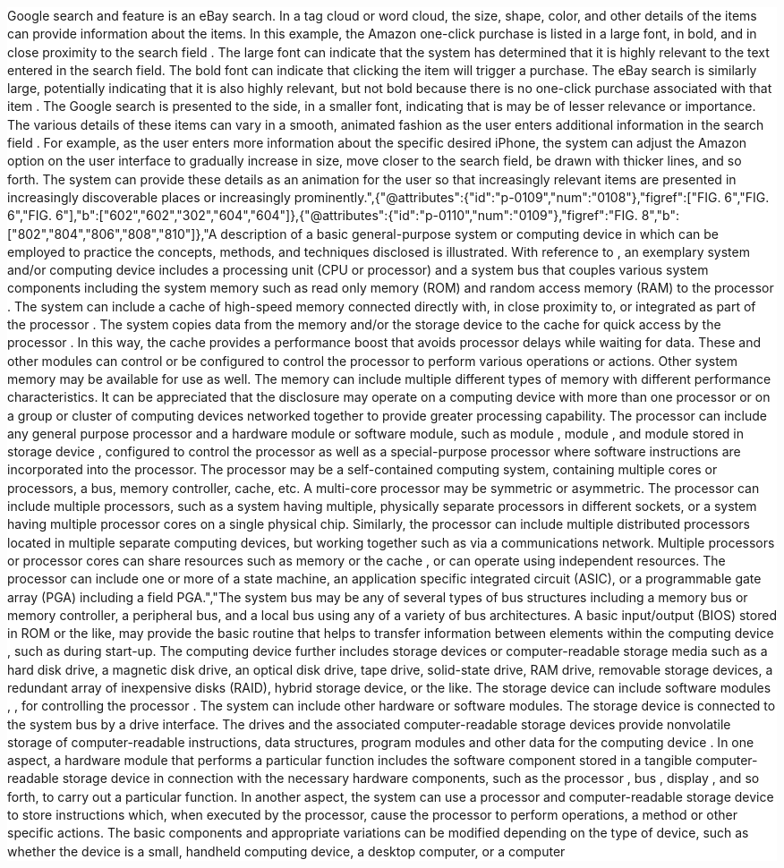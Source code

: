 Google search and feature  is an eBay search. In a tag cloud or word cloud, the size, shape, color, and other details of the items can provide information about the items. In this example, the Amazon one-click purchase  is listed in a large font, in bold, and in close proximity to the search field . The large font can indicate that the system has determined that it is highly relevant to the text entered in the search field. The bold font can indicate that clicking the item will trigger a purchase. The eBay search  is similarly large, potentially indicating that it is also highly relevant, but not bold because there is no one-click purchase associated with that item . The Google search  is presented to the side, in a smaller font, indicating that is may be of lesser relevance or importance. The various details of these items can vary in a smooth, animated fashion as the user enters additional information in the search field . For example, as the user enters more information about the specific desired iPhone, the system can adjust the Amazon  option on the user interface to gradually increase in size, move closer to the search field, be drawn with thicker lines, and so forth. The system can provide these details as an animation for the user so that increasingly relevant items are presented in increasingly discoverable places or increasingly prominently.",{"@attributes":{"id":"p-0109","num":"0108"},"figref":["FIG. 6","FIG. 6","FIG. 6"],"b":["602","602","302","604","604"]},{"@attributes":{"id":"p-0110","num":"0109"},"figref":"FIG. 8","b":["802","804","806","808","810"]},"A description of a basic general-purpose system or computing device in  which can be employed to practice the concepts, methods, and techniques disclosed is illustrated. With reference to , an exemplary system and\/or computing device  includes a processing unit (CPU or processor)  and a system bus  that couples various system components including the system memory  such as read only memory (ROM)  and random access memory (RAM)  to the processor . The system  can include a cache  of high-speed memory connected directly with, in close proximity to, or integrated as part of the processor . The system  copies data from the memory  and\/or the storage device  to the cache  for quick access by the processor . In this way, the cache provides a performance boost that avoids processor  delays while waiting for data. These and other modules can control or be configured to control the processor  to perform various operations or actions. Other system memory  may be available for use as well. The memory  can include multiple different types of memory with different performance characteristics. It can be appreciated that the disclosure may operate on a computing device  with more than one processor  or on a group or cluster of computing devices networked together to provide greater processing capability. The processor  can include any general purpose processor and a hardware module or software module, such as module  , module  , and module   stored in storage device , configured to control the processor  as well as a special-purpose processor where software instructions are incorporated into the processor. The processor  may be a self-contained computing system, containing multiple cores or processors, a bus, memory controller, cache, etc. A multi-core processor may be symmetric or asymmetric. The processor  can include multiple processors, such as a system having multiple, physically separate processors in different sockets, or a system having multiple processor cores on a single physical chip. Similarly, the processor  can include multiple distributed processors located in multiple separate computing devices, but working together such as via a communications network. Multiple processors or processor cores can share resources such as memory  or the cache , or can operate using independent resources. The processor  can include one or more of a state machine, an application specific integrated circuit (ASIC), or a programmable gate array (PGA) including a field PGA.","The system bus  may be any of several types of bus structures including a memory bus or memory controller, a peripheral bus, and a local bus using any of a variety of bus architectures. A basic input\/output (BIOS) stored in ROM  or the like, may provide the basic routine that helps to transfer information between elements within the computing device , such as during start-up. The computing device  further includes storage devices  or computer-readable storage media such as a hard disk drive, a magnetic disk drive, an optical disk drive, tape drive, solid-state drive, RAM drive, removable storage devices, a redundant array of inexpensive disks (RAID), hybrid storage device, or the like. The storage device  can include software modules , ,  for controlling the processor . The system  can include other hardware or software modules. The storage device  is connected to the system bus  by a drive interface. The drives and the associated computer-readable storage devices provide nonvolatile storage of computer-readable instructions, data structures, program modules and other data for the computing device . In one aspect, a hardware module that performs a particular function includes the software component stored in a tangible computer-readable storage device in connection with the necessary hardware components, such as the processor , bus , display , and so forth, to carry out a particular function. In another aspect, the system can use a processor and computer-readable storage device to store instructions which, when executed by the processor, cause the processor to perform operations, a method or other specific actions. The basic components and appropriate variations can be modified depending on the type of device, such as whether the device  is a small, handheld computing device, a desktop computer, or a computer